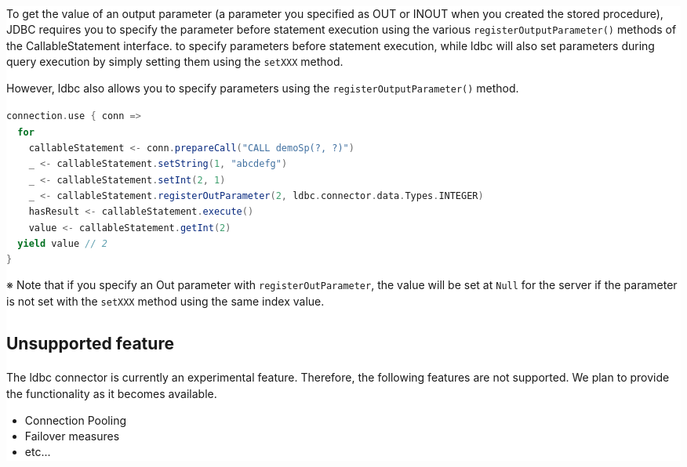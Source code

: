 
To get the value of an output parameter (a parameter you specified as OUT or INOUT when you created the stored procedure), JDBC requires you to specify the parameter before statement execution using the various `registerOutputParameter()` methods of the CallableStatement interface. to specify parameters before statement execution, while ldbc will also set parameters during query execution by simply setting them using the `setXXX` method.

However, ldbc also allows you to specify parameters using the `registerOutputParameter()` method.

```scala 3
connection.use { conn =>
  for
    callableStatement <- conn.prepareCall("CALL demoSp(?, ?)")
    _ <- callableStatement.setString(1, "abcdefg")
    _ <- callableStatement.setInt(2, 1)
    _ <- callableStatement.registerOutParameter(2, ldbc.connector.data.Types.INTEGER)
    hasResult <- callableStatement.execute()
    value <- callableStatement.getInt(2)
  yield value // 2
}
```

※ Note that if you specify an Out parameter with `registerOutParameter`, the value will be set at `Null` for the server if the parameter is not set with the `setXXX` method using the same index value.

## Unsupported feature

The ldbc connector is currently an experimental feature. Therefore, the following features are not supported.
We plan to provide the functionality as it becomes available.

- Connection Pooling
- Failover measures
- etc...
